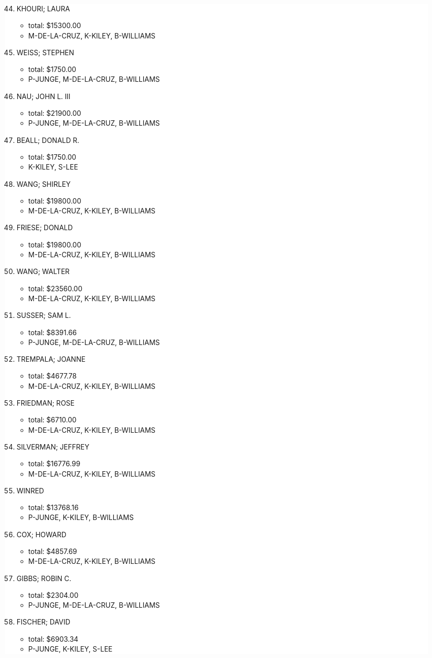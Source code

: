 44. KHOURI; LAURA
	- total: $15300.00
	- M-DE-LA-CRUZ, K-KILEY, B-WILLIAMS

45. WEISS; STEPHEN
	- total: $1750.00
	- P-JUNGE, M-DE-LA-CRUZ, B-WILLIAMS

46. NAU; JOHN L. III
	- total: $21900.00
	- P-JUNGE, M-DE-LA-CRUZ, B-WILLIAMS

47. BEALL; DONALD R.
	- total: $1750.00
	- K-KILEY, S-LEE

48. WANG; SHIRLEY
	- total: $19800.00
	- M-DE-LA-CRUZ, K-KILEY, B-WILLIAMS

49. FRIESE; DONALD
	- total: $19800.00
	- M-DE-LA-CRUZ, K-KILEY, B-WILLIAMS

50. WANG; WALTER
	- total: $23560.00
	- M-DE-LA-CRUZ, K-KILEY, B-WILLIAMS

51. SUSSER; SAM L.
	- total: $8391.66
	- P-JUNGE, M-DE-LA-CRUZ, B-WILLIAMS

52. TREMPALA; JOANNE
	- total: $4677.78
	- M-DE-LA-CRUZ, K-KILEY, B-WILLIAMS

53. FRIEDMAN; ROSE
	- total: $6710.00
	- M-DE-LA-CRUZ, K-KILEY, B-WILLIAMS

54. SILVERMAN; JEFFREY
	- total: $16776.99
	- M-DE-LA-CRUZ, K-KILEY, B-WILLIAMS

55. WINRED
	- total: $13768.16
	- P-JUNGE, K-KILEY, B-WILLIAMS

56. COX; HOWARD
	- total: $4857.69
	- M-DE-LA-CRUZ, K-KILEY, B-WILLIAMS

57. GIBBS; ROBIN C.
	- total: $2304.00
	- P-JUNGE, M-DE-LA-CRUZ, B-WILLIAMS

58. FISCHER; DAVID
	- total: $6903.34
	- P-JUNGE, K-KILEY, S-LEE
